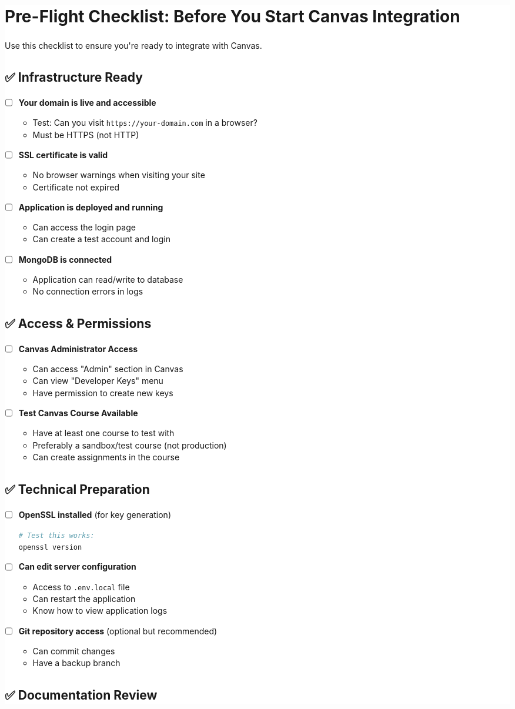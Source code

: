 # Pre-Flight Checklist: Before You Start Canvas Integration

Use this checklist to ensure you're ready to integrate with Canvas.

## ✅ Infrastructure Ready

- [ ] **Your domain is live and accessible**
  - Test: Can you visit `https://your-domain.com` in a browser?
  - Must be HTTPS (not HTTP)
  
- [ ] **SSL certificate is valid**
  - No browser warnings when visiting your site
  - Certificate not expired
  
- [ ] **Application is deployed and running**
  - Can access the login page
  - Can create a test account and login
  
- [ ] **MongoDB is connected**
  - Application can read/write to database
  - No connection errors in logs

## ✅ Access & Permissions

- [ ] **Canvas Administrator Access**
  - Can access "Admin" section in Canvas
  - Can view "Developer Keys" menu
  - Have permission to create new keys
  
- [ ] **Test Canvas Course Available**
  - Have at least one course to test with
  - Preferably a sandbox/test course (not production)
  - Can create assignments in the course

## ✅ Technical Preparation

- [ ] **OpenSSL installed** (for key generation)
  ```bash
  # Test this works:
  openssl version
  ```
  
- [ ] **Can edit server configuration**
  - Access to `.env.local` file
  - Can restart the application
  - Know how to view application logs
  
- [ ] **Git repository access** (optional but recommended)
  - Can commit changes
  - Have a backup branch

## ✅ Documentation Review
